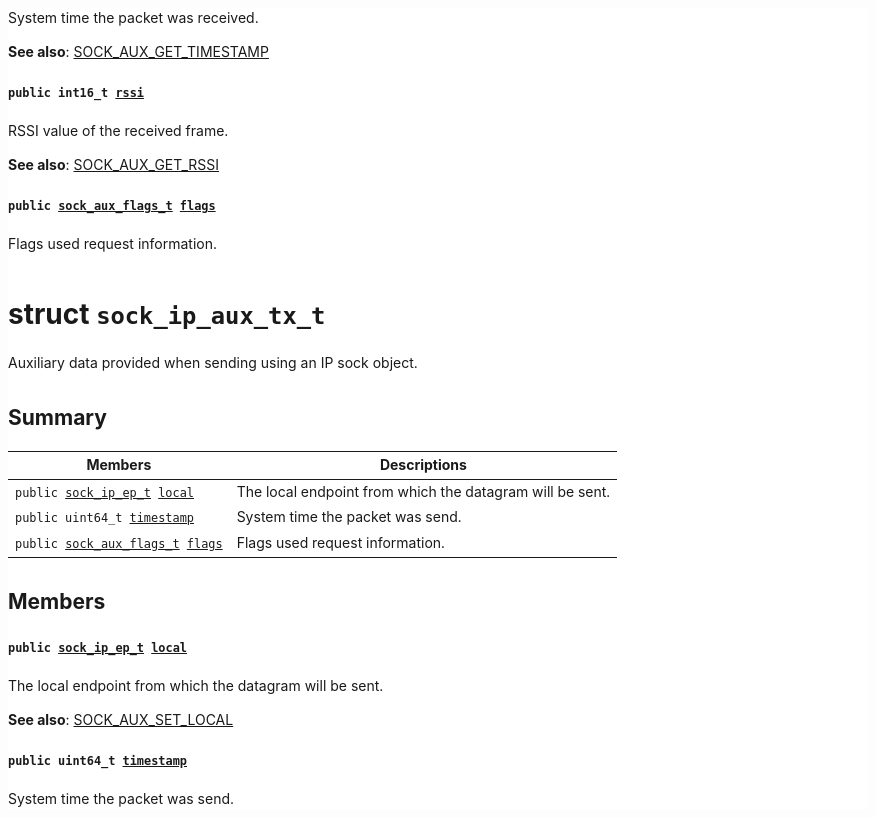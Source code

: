 System time the packet was received.

**See also**: [SOCK_AUX_GET_TIMESTAMP](./doc/starlight-docs/src/content/docs/apidoc/api-undefined.md#group__net__sock_1gga6f202bbbced0e3a7de5dc2d9029b29b7ad2c3c2f6a9bc01fdb548bce01a2eaa28)

#### `public int16_t `[`rssi`](#structsock__ip__aux__rx__t_1a0e1159bd55a7170a0bffacaa390d7997) 

RSSI value of the received frame.

**See also**: [SOCK_AUX_GET_RSSI](./doc/starlight-docs/src/content/docs/apidoc/api-undefined.md#group__net__sock_1gga6f202bbbced0e3a7de5dc2d9029b29b7aedbb5fa4874eddf284944cb1f12a1518)

#### `public `[`sock_aux_flags_t`](./doc/starlight-docs/src/content/docs/apidoc/api-undefined.md#group__net__sock_1gaa918a855b7f0e8b7fc0d4348d3010f93)` `[`flags`](#structsock__ip__aux__rx__t_1a5e4398a020f4df40a482a67f0e2e3dd1) 

Flags used request information.

# struct `sock_ip_aux_tx_t` 

Auxiliary data provided when sending using an IP sock object.

## Summary

 Members                        | Descriptions                                
--------------------------------|---------------------------------------------
`public `[`sock_ip_ep_t`](./doc/starlight-docs/src/content/docs/apidoc/api-net_sock.md#structsock__ip__ep__t)` `[`local`](#structsock__ip__aux__tx__t_1ace3e20e93b52724815f0c832cd381d3b) | The local endpoint from which the datagram will be sent.
`public uint64_t `[`timestamp`](#structsock__ip__aux__tx__t_1a5e5eb568fd676fc78d096691ee0cddda) | System time the packet was send.
`public `[`sock_aux_flags_t`](./doc/starlight-docs/src/content/docs/apidoc/api-undefined.md#group__net__sock_1gaa918a855b7f0e8b7fc0d4348d3010f93)` `[`flags`](#structsock__ip__aux__tx__t_1ac2021e00e0055d452b149b484b65126e) | Flags used request information.

## Members

#### `public `[`sock_ip_ep_t`](./doc/starlight-docs/src/content/docs/apidoc/api-net_sock.md#structsock__ip__ep__t)` `[`local`](#structsock__ip__aux__tx__t_1ace3e20e93b52724815f0c832cd381d3b) 

The local endpoint from which the datagram will be sent.

**See also**: [SOCK_AUX_SET_LOCAL](./doc/starlight-docs/src/content/docs/apidoc/api-undefined.md#group__net__sock_1gga6f202bbbced0e3a7de5dc2d9029b29b7a35baed77f4190447e3fa88ce60a8a1a8)

#### `public uint64_t `[`timestamp`](#structsock__ip__aux__tx__t_1a5e5eb568fd676fc78d096691ee0cddda) 

System time the packet was send.
